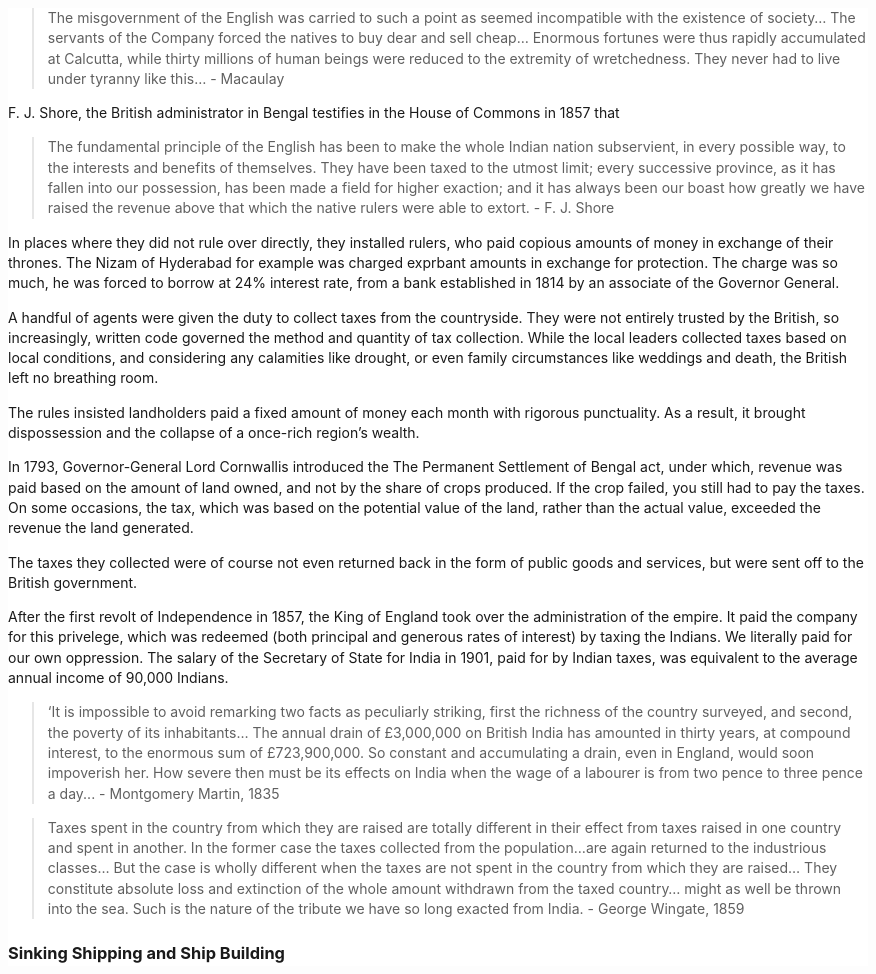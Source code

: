 > The misgovernment of the English was carried to such a point as seemed incompatible with the existence of society… The servants of the Company forced the natives to buy dear and sell cheap… Enormous fortunes were thus rapidly accumulated at Calcutta, while thirty millions of human beings were reduced to the extremity of wretchedness. They never had to live under tyranny like this… - Macaulay

F. J. Shore, the British administrator in Bengal testifies in the House of Commons in 1857 that

> The fundamental principle of the English has been to make the whole Indian nation subservient, in every possible way, to the interests and benefits of themselves. They have been taxed to the utmost limit; every successive province, as it has fallen into our possession, has been made a field for higher exaction; and it has always been our boast how greatly we have raised the revenue above that which the native rulers were able to extort. - F. J. Shore

In places where they did not rule over directly, they installed rulers, who paid copious amounts of money in exchange of their thrones. The Nizam of Hyderabad for example was charged exprbant amounts in exchange for protection. The charge was so much, he was forced to borrow at 24% interest rate, from a bank established in 1814 by an associate of the Governor General.

A handful of agents were given the duty to collect taxes from the countryside. They were not entirely trusted by the British, so increasingly, written code governed the method and quantity of tax collection. While the local leaders collected taxes based on local conditions, and considering any calamities like drought, or even family circumstances like weddings and death, the British left no breathing room.

The rules insisted landholders paid a fixed amount of money each month with rigorous punctuality. As a result, it brought dispossession and the collapse of a once-rich region’s wealth.

In 1793,   Governor-General Lord Cornwallis introduced the The Permanent Settlement of Bengal act, under which, revenue was paid based on the amount of land owned, and not by the share of crops produced. If the crop failed, you still had to pay the taxes. On some occasions, the tax, which was based on the potential value of the land, rather than the actual value, exceeded the revenue the land generated.

The taxes they collected were of course not even returned back in the form of public goods and services, but were sent off to the British government.

After the first revolt of Independence in 1857, the King of England took over the administration of the empire. It paid the company for this privelege, which was redeemed (both principal and generous rates of interest) by taxing the Indians. We literally paid for our own oppression. The salary of the Secretary of State for India in 1901, paid for by Indian taxes, was equivalent to the average annual income of 90,000 Indians.

> ‘It is impossible to avoid remarking two facts as peculiarly striking, first the richness of the country surveyed, and second, the poverty of its inhabitants… The annual drain of £3,000,000 on British India has amounted in thirty years, at compound interest, to the enormous sum of £723,900,000. So constant and accumulating a drain, even in England, would soon impoverish her. How severe then must be its effects on India when the wage of a labourer is from two pence to three pence a day... - Montgomery Martin, 1835

> Taxes spent in the country from which they are raised are totally different in their effect from taxes raised in one country and spent in another. In the former case the taxes collected from the population…are again returned to the industrious classes… But the case is wholly different when the taxes are not spent in the country from which they are raised… They constitute absolute loss and extinction of the whole amount withdrawn from the taxed country…  might as well be thrown into the sea. Such is the nature of the tribute we have so long exacted from India. - George Wingate, 1859

### Sinking Shipping and Ship Building
